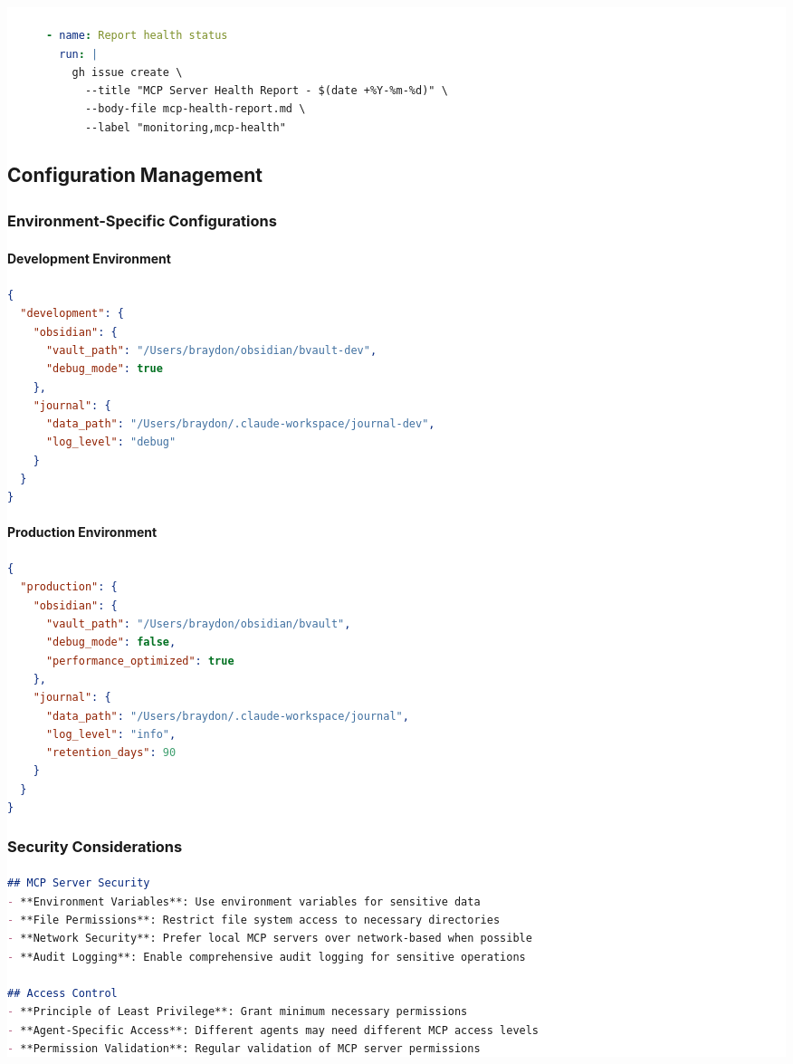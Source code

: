 ```yaml
          
      - name: Report health status
        run: |
          gh issue create \
            --title "MCP Server Health Report - $(date +%Y-%m-%d)" \
            --body-file mcp-health-report.md \
            --label "monitoring,mcp-health"
```

## Configuration Management

### Environment-Specific Configurations

#### Development Environment
```json
{
  "development": {
    "obsidian": {
      "vault_path": "/Users/braydon/obsidian/bvault-dev",
      "debug_mode": true
    },
    "journal": {
      "data_path": "/Users/braydon/.claude-workspace/journal-dev",
      "log_level": "debug"
    }
  }
}
```

#### Production Environment
```json
{
  "production": {
    "obsidian": {
      "vault_path": "/Users/braydon/obsidian/bvault",
      "debug_mode": false,
      "performance_optimized": true
    },
    "journal": {
      "data_path": "/Users/braydon/.claude-workspace/journal",
      "log_level": "info",
      "retention_days": 90
    }
  }
}
```

### Security Considerations
```markdown
## MCP Server Security
- **Environment Variables**: Use environment variables for sensitive data
- **File Permissions**: Restrict file system access to necessary directories
- **Network Security**: Prefer local MCP servers over network-based when possible
- **Audit Logging**: Enable comprehensive audit logging for sensitive operations

## Access Control
- **Principle of Least Privilege**: Grant minimum necessary permissions
- **Agent-Specific Access**: Different agents may need different MCP access levels
- **Permission Validation**: Regular validation of MCP server permissions
```

